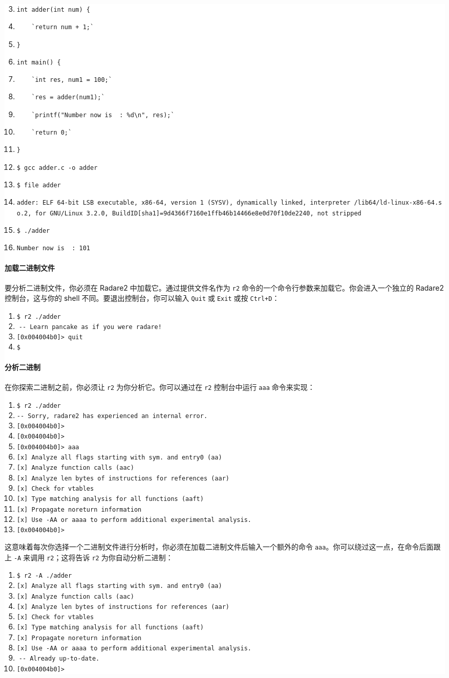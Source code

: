 3. `int adder(int num) {`
4.         `return num + 1;`
5. `}`

7. `int main() {`
8.         `int res, num1 = 100;`
9.         `res = adder(num1);`
10.         `printf("Number now is  : %d\n", res);`
11.         `return 0;`
12. `}`

1. `$ gcc adder.c -o adder`
2. `$ file adder`
3. `adder: ELF 64-bit LSB executable, x86-64, version 1 (SYSV), dynamically linked, interpreter /lib64/ld-linux-x86-64.so.2, for GNU/Linux 3.2.0, BuildID[sha1]=9d4366f7160e1ffb46b14466e8e0d70f10de2240, not stripped`
4. `$ ./adder`
5. `Number now is  : 101`

#### 加载二进制文件

要分析二进制文件，你必须在 Radare2 中加载它。通过提供文件名作为 `r2` 命令的一个命令行参数来加载它。你会进入一个独立的 Radare2 控制台，这与你的 shell 不同。要退出控制台，你可以输入 `Quit` 或 `Exit` 或按 `Ctrl+D`：

1. `$ r2 ./adder`
2.  `-- Learn pancake as if you were radare!`
3. `[0x004004b0]> quit`
4. `$`

#### 分析二进制

在你探索二进制之前，你必须让 `r2` 为你分析它。你可以通过在 `r2` 控制台中运行 `aaa` 命令来实现：

1. `$ r2 ./adder`
2.  `-- Sorry, radare2 has experienced an internal error.`
3. `[0x004004b0]>`
4. `[0x004004b0]>`
5. `[0x004004b0]> aaa`
6. `[x] Analyze all flags starting with sym. and entry0 (aa)`
7. `[x] Analyze function calls (aac)`
8. `[x] Analyze len bytes of instructions for references (aar)`
9. `[x] Check for vtables`
10. `[x] Type matching analysis for all functions (aaft)`
11. `[x] Propagate noreturn information`
12. `[x] Use -AA or aaaa to perform additional experimental analysis.`
13. `[0x004004b0]>`

这意味着每次你选择一个二进制文件进行分析时，你必须在加载二进制文件后输入一个额外的命令 `aaa`。你可以绕过这一点，在命令后面跟上 `-A` 来调用 `r2`；这将告诉 `r2` 为你自动分析二进制：

1. `$ r2 -A ./adder`
2. `[x] Analyze all flags starting with sym. and entry0 (aa)`
3. `[x] Analyze function calls (aac)`
4. `[x] Analyze len bytes of instructions for references (aar)`
5. `[x] Check for vtables`
6. `[x] Type matching analysis for all functions (aaft)`
7. `[x] Propagate noreturn information`
8. `[x] Use -AA or aaaa to perform additional experimental analysis.`
9.  `-- Already up-to-date.`
10. `[0x004004b0]>`
